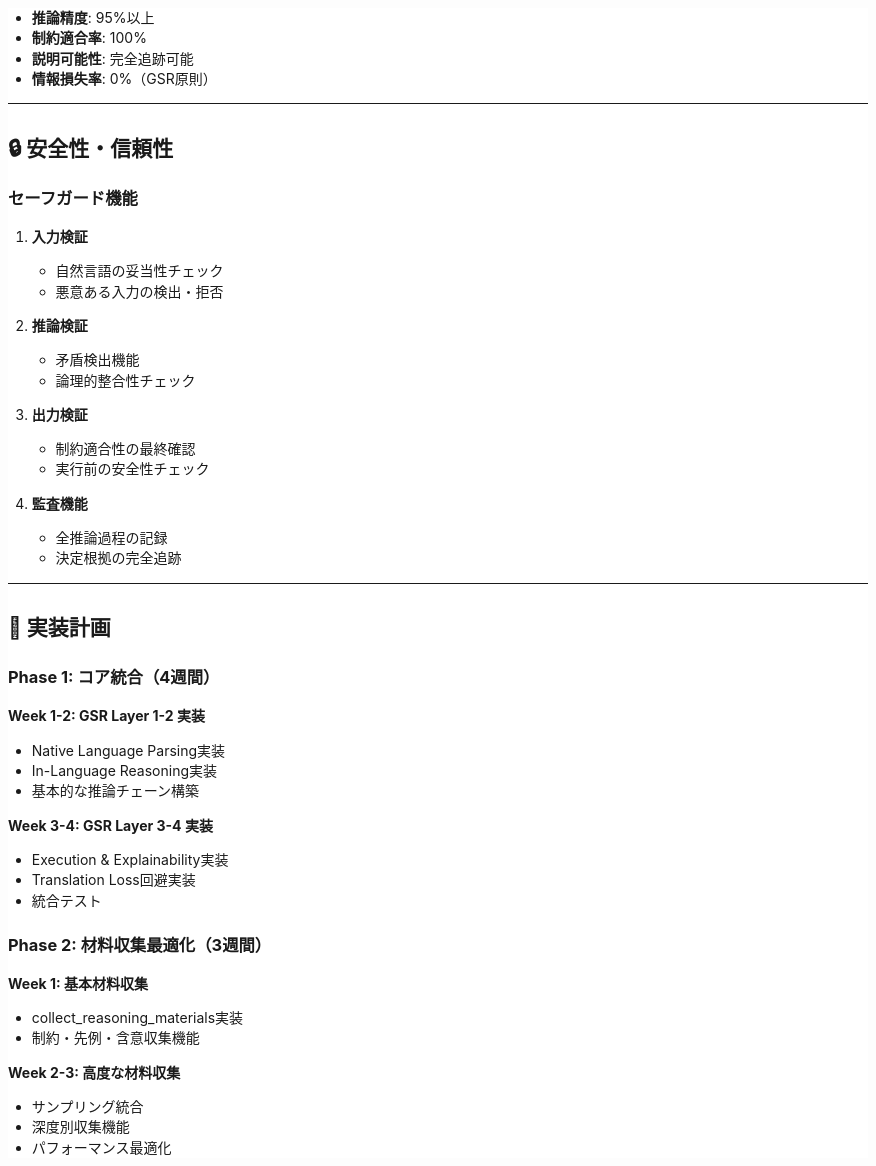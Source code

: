 - **推論精度**: 95%以上
- **制約適合率**: 100%
- **説明可能性**: 完全追跡可能
- **情報損失率**: 0%（GSR原則）

---

## 🔒 安全性・信頼性

### **セーフガード機能**

1. **入力検証**
   - 自然言語の妥当性チェック
   - 悪意ある入力の検出・拒否

2. **推論検証**
   - 矛盾検出機能
   - 論理的整合性チェック

3. **出力検証**
   - 制約適合性の最終確認
   - 実行前の安全性チェック

4. **監査機能**
   - 全推論過程の記録
   - 決定根拠の完全追跡

---

## 🚀 実装計画

### **Phase 1: コア統合（4週間）**

**Week 1-2: GSR Layer 1-2 実装**
- Native Language Parsing実装
- In-Language Reasoning実装
- 基本的な推論チェーン構築

**Week 3-4: GSR Layer 3-4 実装**
- Execution & Explainability実装
- Translation Loss回避実装
- 統合テスト

### **Phase 2: 材料収集最適化（3週間）**

**Week 1: 基本材料収集**
- collect_reasoning_materials実装
- 制約・先例・含意収集機能

**Week 2-3: 高度な材料収集**
- サンプリング統合
- 深度別収集機能
- パフォーマンス最適化
